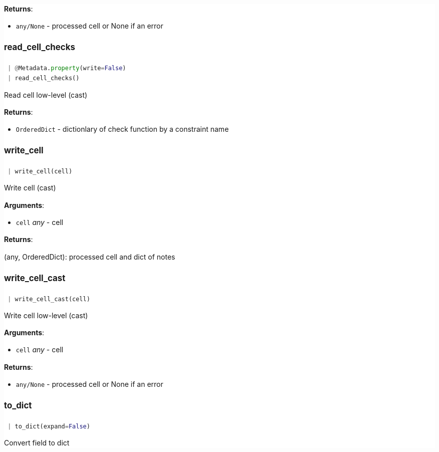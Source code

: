 **Returns**:

- `any/None` - processed cell or None if an error

<a name="frictionless.field.Field.read_cell_checks"></a>
#### <big>read\_cell\_checks</big>

```python
 | @Metadata.property(write=False)
 | read_cell_checks()
```

Read cell low-level (cast)

**Returns**:

- `OrderedDict` - dictionlary of check function by a constraint name

<a name="frictionless.field.Field.write_cell"></a>
#### <big>write\_cell</big>

```python
 | write_cell(cell)
```

Write cell (cast)

**Arguments**:

- `cell` _any_ - cell
  

**Returns**:

  (any, OrderedDict): processed cell and dict of notes

<a name="frictionless.field.Field.write_cell_cast"></a>
#### <big>write\_cell\_cast</big>

```python
 | write_cell_cast(cell)
```

Write cell low-level (cast)

**Arguments**:

- `cell` _any_ - cell
  

**Returns**:

- `any/None` - processed cell or None if an error

<a name="frictionless.field.Field.to_dict"></a>
#### <big>to\_dict</big>

```python
 | to_dict(expand=False)
```

Convert field to dict
